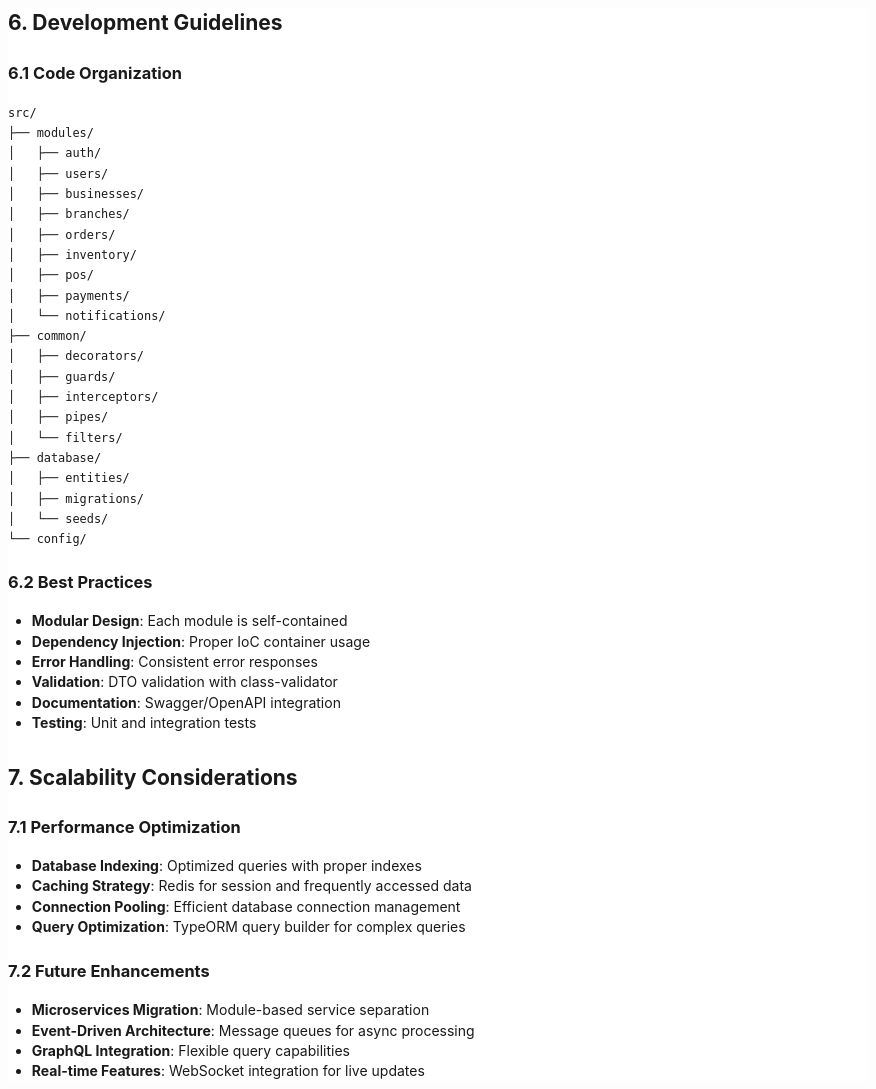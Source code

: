## 6. Development Guidelines

### 6.1 Code Organization
```
src/
├── modules/
│   ├── auth/
│   ├── users/
│   ├── businesses/
│   ├── branches/
│   ├── orders/
│   ├── inventory/
│   ├── pos/
│   ├── payments/
│   └── notifications/
├── common/
│   ├── decorators/
│   ├── guards/
│   ├── interceptors/
│   ├── pipes/
│   └── filters/
├── database/
│   ├── entities/
│   ├── migrations/
│   └── seeds/
└── config/
```

### 6.2 Best Practices
- **Modular Design**: Each module is self-contained
- **Dependency Injection**: Proper IoC container usage
- **Error Handling**: Consistent error responses
- **Validation**: DTO validation with class-validator
- **Documentation**: Swagger/OpenAPI integration
- **Testing**: Unit and integration tests

## 7. Scalability Considerations

### 7.1 Performance Optimization
- **Database Indexing**: Optimized queries with proper indexes
- **Caching Strategy**: Redis for session and frequently accessed data
- **Connection Pooling**: Efficient database connection management
- **Query Optimization**: TypeORM query builder for complex queries

### 7.2 Future Enhancements
- **Microservices Migration**: Module-based service separation
- **Event-Driven Architecture**: Message queues for async processing
- **GraphQL Integration**: Flexible query capabilities
- **Real-time Features**: WebSocket integration for live updates
